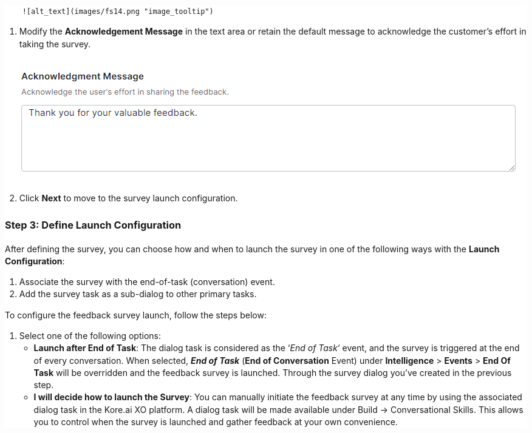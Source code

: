 

        ![alt_text](images/fs14.png "image_tooltip")

1. Modify the **Acknowledgement Message** in the text area or retain the default message to acknowledge the customer’s effort in taking the survey. 


    ![alt_text](images/fs12.png "image_tooltip")

2. Click **Next** to move to the survey launch configuration.


### **Step 3: Define Launch Configuration**

After defining the survey, you can choose how and when to launch the survey in one of the following ways with the **Launch Configuration**:



1. Associate the survey with the end-of-task (conversation) event.
2. Add the survey task as a sub-dialog to other primary tasks.

To configure the feedback survey launch, follow the steps below:



1. Select one of the following options:
    * **Launch after End of Task**: The dialog task is considered as the ‘_End of Task_‘ event, and the survey is triggered at the end of every conversation. When selected, **_End of Task_** (**End of Conversation** Event) under **Intelligence** > **Events** > **End Of Task** will be overridden and the feedback survey is launched. Through the survey dialog you’ve created in the previous step.
    * **I will decide how to launch the Survey**: You can manually initiate the feedback survey at any time by using the associated dialog task in the Kore.ai XO platform. A dialog task will be made available under Build → Conversational Skills. This allows you to control when the survey is launched and gather feedback at your own convenience.


